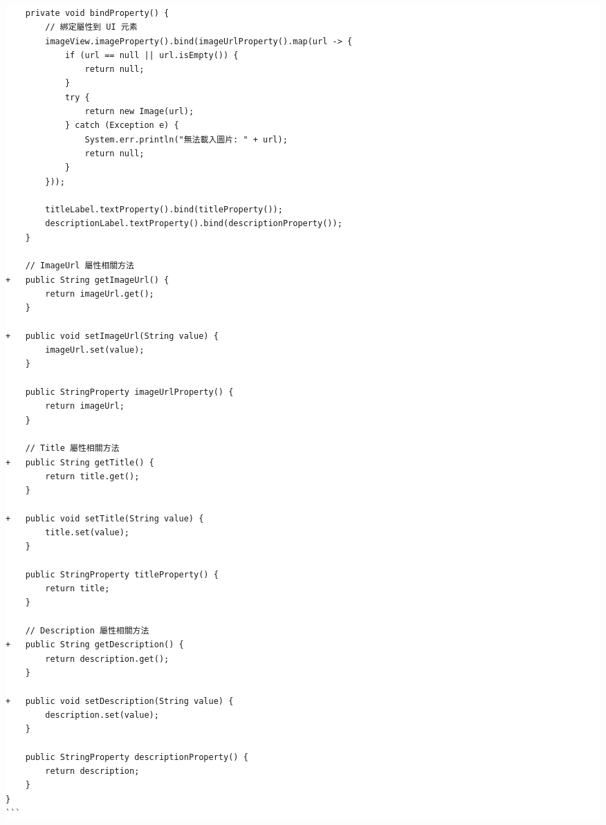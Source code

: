         private void bindProperty() {
            // 綁定屬性到 UI 元素
            imageView.imageProperty().bind(imageUrlProperty().map(url -> {
                if (url == null || url.isEmpty()) {
                    return null;
                }
                try {
                    return new Image(url);
                } catch (Exception e) {
                    System.err.println("無法載入圖片: " + url);
                    return null;
                }
            }));

            titleLabel.textProperty().bind(titleProperty());
            descriptionLabel.textProperty().bind(descriptionProperty());
        }

        // ImageUrl 屬性相關方法
    +   public String getImageUrl() {
            return imageUrl.get();
        }

    +   public void setImageUrl(String value) {
            imageUrl.set(value);
        }

        public StringProperty imageUrlProperty() {
            return imageUrl;
        }

        // Title 屬性相關方法
    +   public String getTitle() {
            return title.get();
        }

    +   public void setTitle(String value) {
            title.set(value);
        }

        public StringProperty titleProperty() {
            return title;
        }

        // Description 屬性相關方法
    +   public String getDescription() {
            return description.get();
        }

    +   public void setDescription(String value) {
            description.set(value);
        }

        public StringProperty descriptionProperty() {
            return description;
        }
    }
    ```